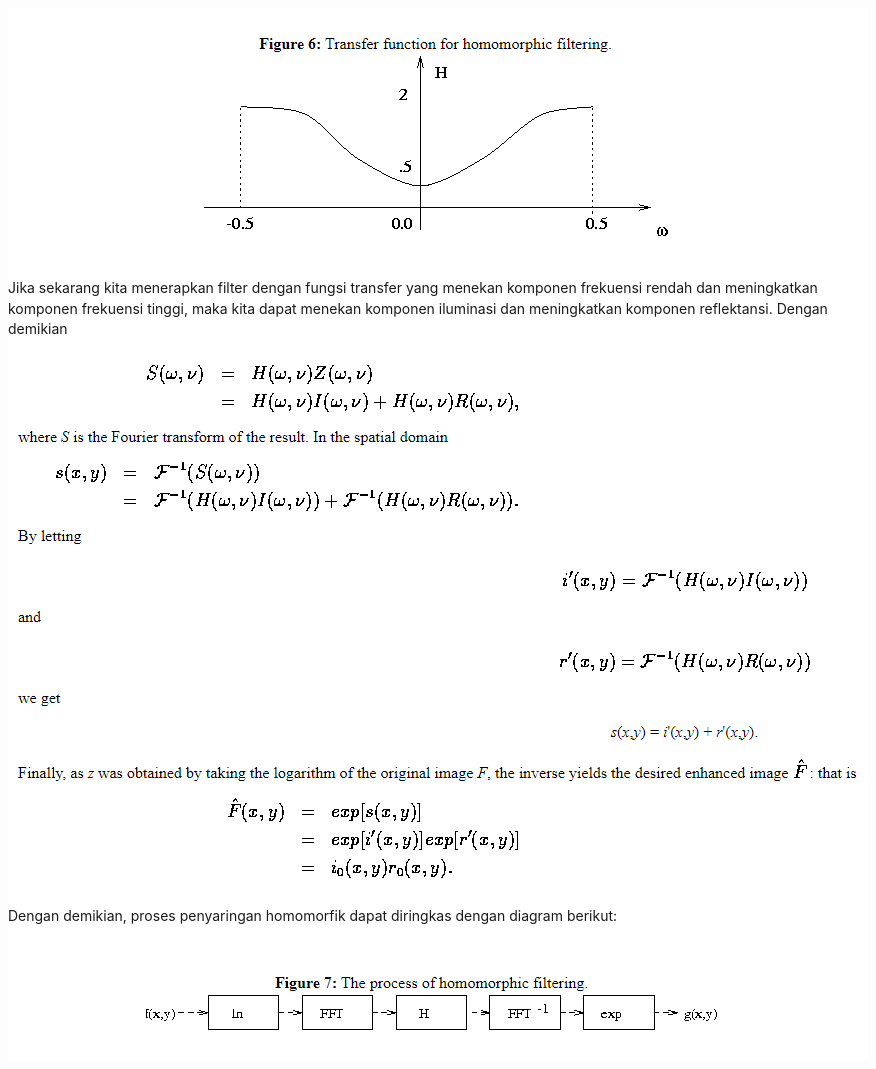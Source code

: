 <p align=center><img src=gambar/gambar60.PNG>

Jika sekarang kita menerapkan filter dengan fungsi transfer yang menekan komponen frekuensi rendah dan meningkatkan komponen frekuensi tinggi, maka kita dapat menekan komponen iluminasi dan meningkatkan komponen reflektansi. Dengan demikian

<p align=center><img src=gambar/gambar61.PNG>

Dengan demikian, proses penyaringan homomorfik dapat diringkas dengan diagram berikut:

<p align=center><img src=gambar/gambar62.PNG> 